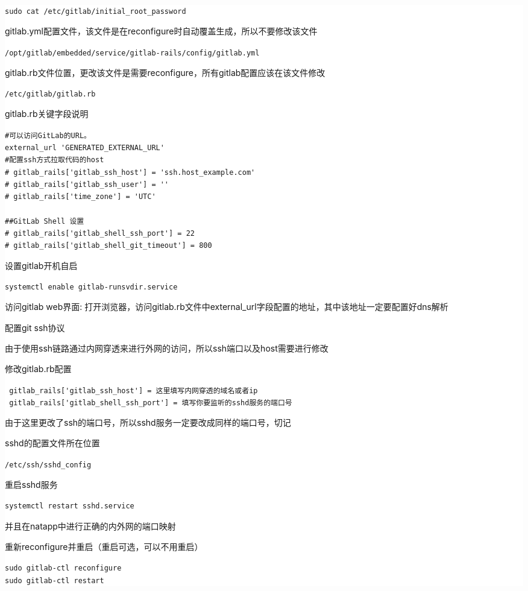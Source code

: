     sudo cat /etc/gitlab/initial_root_password

gitlab.yml配置文件，该文件是在reconfigure时自动覆盖生成，所以不要修改该文件

    /opt/gitlab/embedded/service/gitlab-rails/config/gitlab.yml

gitlab.rb文件位置，更改该文件是需要reconfigure，所有gitlab配置应该在该文件修改

    /etc/gitlab/gitlab.rb

gitlab.rb关键字段说明

    #可以访问GitLab的URL。
    external_url 'GENERATED_EXTERNAL_URL'
    #配置ssh方式拉取代码的host
    # gitlab_rails['gitlab_ssh_host'] = 'ssh.host_example.com'
    # gitlab_rails['gitlab_ssh_user'] = ''
    # gitlab_rails['time_zone'] = 'UTC'
    
    ##GitLab Shell 设置
    # gitlab_rails['gitlab_shell_ssh_port'] = 22
    # gitlab_rails['gitlab_shell_git_timeout'] = 800

设置gitlab开机自启

    systemctl enable gitlab-runsvdir.service

访问gitlab web界面: 打开浏览器，访问gitlab.rb文件中external\_url字段配置的地址，其中该地址一定要配置好dns解析

配置git ssh协议

由于使用ssh链路通过内网穿透来进行外网的访问，所以ssh端口以及host需要进行修改

修改gitlab.rb配置

     gitlab_rails['gitlab_ssh_host'] = 这里填写内网穿透的域名或者ip
     gitlab_rails['gitlab_shell_ssh_port'] = 填写你要监听的sshd服务的端口号

由于这里更改了ssh的端口号，所以sshd服务一定要改成同样的端口号，切记

sshd的配置文件所在位置

    /etc/ssh/sshd_config

重启sshd服务

    systemctl restart sshd.service

并且在natapp中进行正确的内外网的端口映射

重新reconfigure并重启（重启可选，可以不用重启）

    sudo gitlab-ctl reconfigure
    sudo gitlab-ctl restart
